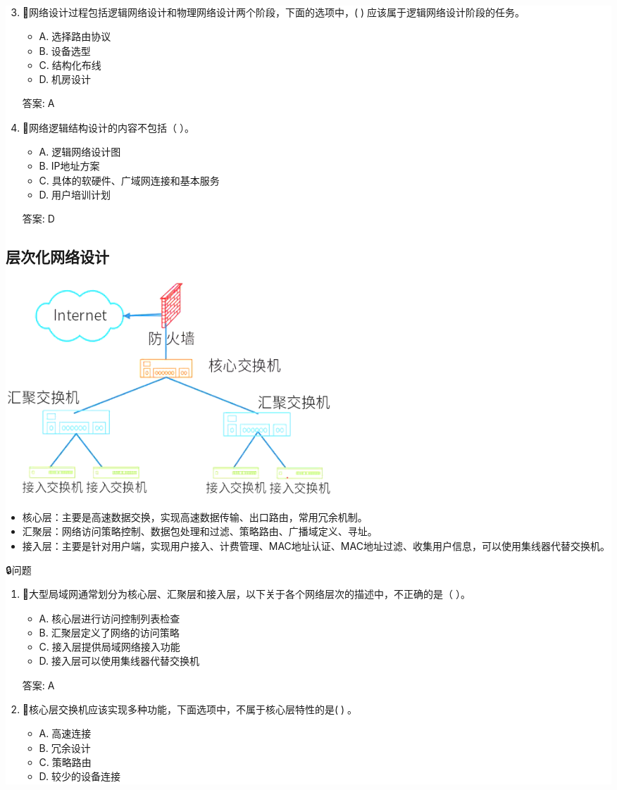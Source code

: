 3. 💛网络设计过程包括逻辑网络设计和物理网络设计两个阶段，下面的选项中，(  ) 应该属于逻辑网络设计阶段的任务。
    - A. 选择路由协议
    - B. 设备选型
    - C. 结构化布线
    - D. 机房设计

    答案: A

4. 💛网络逻辑结构设计的内容不包括（  ）。
    - A. 逻辑网络设计图
    - B. IP地址方案
    - C. 具体的软硬件、广域网连接和基本服务
    - D. 用户培训计划

    答案: D

## 层次化网络设计

![alt text](计算机网络/5.png)

- 核心层：主要是高速数据交换，实现高速数据传输、出口路由，常用冗余机制。
- 汇聚层：网络访问策略控制、数据包处理和过滤、策略路由、广播域定义、寻址。
- 接入层：主要是针对用户端，实现用户接入、计费管理、MAC地址认证、MAC地址过滤、收集用户信息，可以使用集线器代替交换机。


🔒问题

1. 💛大型局域网通常划分为核心层、汇聚层和接入层，以下关于各个网络层次的描述中，不正确的是（  ）。
    - A. 核心层进行访问控制列表检查
    - B. 汇聚层定义了网络的访问策略
    - C. 接入层提供局域网络接入功能
    - D. 接入层可以使用集线器代替交换机

    答案: A

2. 💛核心层交换机应该实现多种功能，下面选项中，不属于核心层特性的是(  ) 。
    - A. 高速连接
    - B. 冗余设计
    - C. 策略路由
    - D. 较少的设备连接
